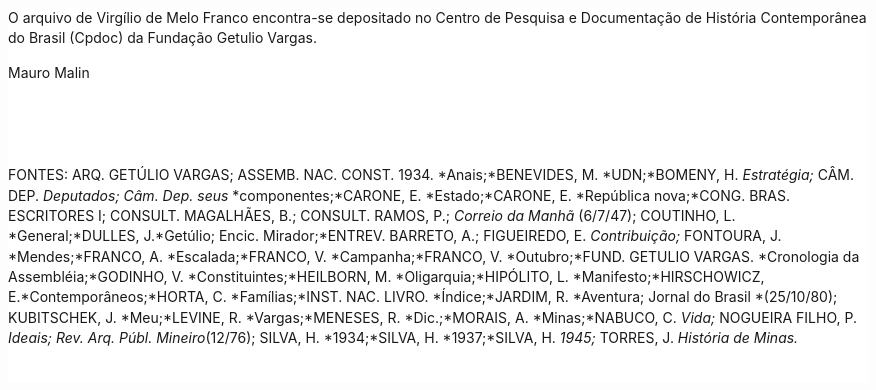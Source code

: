 O arquivo de Virgílio de Melo Franco encontra-se depositado no Centro de
Pesquisa e Documentação de História Contemporânea do Brasil (Cpdoc) da
Fundação Getulio Vargas.

Mauro Malin

 

 

FONTES: ARQ. GETÚLIO VARGAS; ASSEMB. NAC. CONST. 1934.
*Anais;*BENEVIDES, M. *UDN;*BOMENY, H. *Estratégia;* CÂM. DEP.
*Deputados; Câm. Dep. seus* *componentes;*CARONE, E. *Estado;*CARONE, E.
*República nova;*CONG. BRAS. ESCRITORES I; CONSULT. MAGALHÃES, B.;
CONSULT. RAMOS, P.; *Correio da Manhã* (6/7/47); COUTINHO, L.
*General;*DULLES, J.*Getúlio; Encic. Mirador;*ENTREV. BARRETO, A.;
FIGUEIREDO, E. *Contribuição;* FONTOURA, J. *Mendes;*FRANCO, A.
*Escalada;*FRANCO, V. *Campanha;*FRANCO, V. *Outubro;*FUND. GETULIO
VARGAS. *Cronologia da Assembléia;*GODINHO, V. *Constituintes;*HEILBORN,
M. *Oligarquia;*HIPÓLITO, L. *Manifesto;*HIRSCHOWICZ,
E.*Contemporâneos;*HORTA, C. *Famílias;*INST. NAC. LIVRO.
*Índice;*JARDIM, R. *Aventura; Jornal do Brasil *(25/10/80); KUBITSCHEK,
J. *Meu;*LEVINE, R. *Vargas;*MENESES, R. *Dic.;*MORAIS, A.
*Minas;*NABUCO, C. *Vida;* NOGUEIRA FILHO, P. *Ideais; Rev. Arq. Públ.
Mineiro*(12/76); SILVA, H. *1934;*SILVA, H. *1937;*SILVA, H. *1945;*
TORRES, J. *História de Minas.*

 
